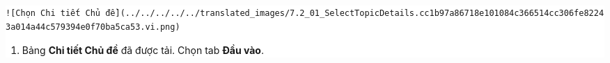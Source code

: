     ![Chọn Chi tiết Chủ đề](../../../../../translated_images/7.2_01_SelectTopicDetails.cc1b97a86718e101084c366514cc306fe82243a014a44c579394e0f70ba5ca53.vi.png)

1. Bảng **Chi tiết Chủ đề** đã được tải. Chọn tab **Đầu vào**.

